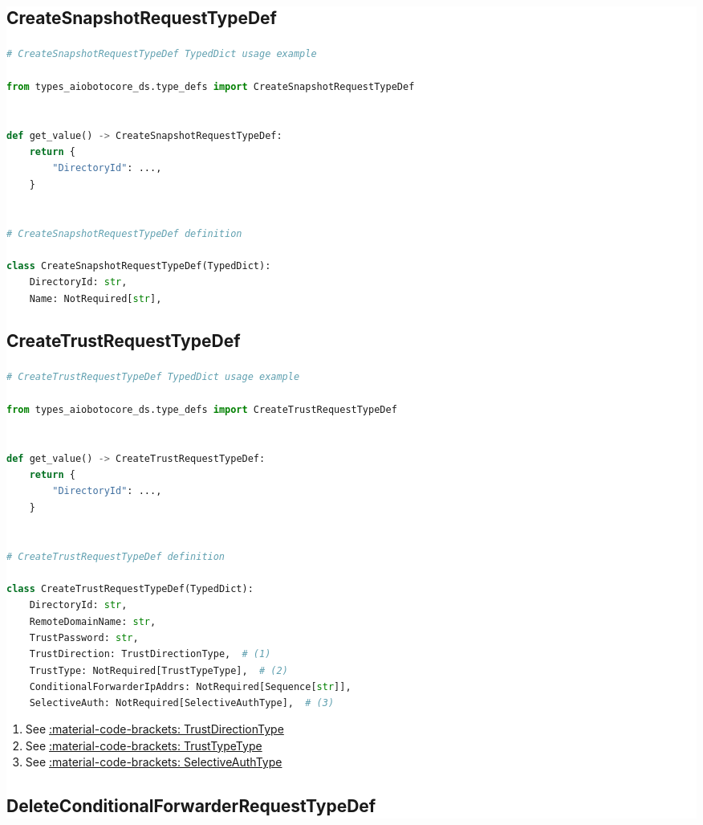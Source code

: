 ## CreateSnapshotRequestTypeDef

```python
# CreateSnapshotRequestTypeDef TypedDict usage example

from types_aiobotocore_ds.type_defs import CreateSnapshotRequestTypeDef


def get_value() -> CreateSnapshotRequestTypeDef:
    return {
        "DirectoryId": ...,
    }


# CreateSnapshotRequestTypeDef definition

class CreateSnapshotRequestTypeDef(TypedDict):
    DirectoryId: str,
    Name: NotRequired[str],
```

## CreateTrustRequestTypeDef

```python
# CreateTrustRequestTypeDef TypedDict usage example

from types_aiobotocore_ds.type_defs import CreateTrustRequestTypeDef


def get_value() -> CreateTrustRequestTypeDef:
    return {
        "DirectoryId": ...,
    }


# CreateTrustRequestTypeDef definition

class CreateTrustRequestTypeDef(TypedDict):
    DirectoryId: str,
    RemoteDomainName: str,
    TrustPassword: str,
    TrustDirection: TrustDirectionType,  # (1)
    TrustType: NotRequired[TrustTypeType],  # (2)
    ConditionalForwarderIpAddrs: NotRequired[Sequence[str]],
    SelectiveAuth: NotRequired[SelectiveAuthType],  # (3)
```

1. See [:material-code-brackets: TrustDirectionType](./literals.md#trustdirectiontype) 
2. See [:material-code-brackets: TrustTypeType](./literals.md#trusttypetype) 
3. See [:material-code-brackets: SelectiveAuthType](./literals.md#selectiveauthtype) 
## DeleteConditionalForwarderRequestTypeDef
